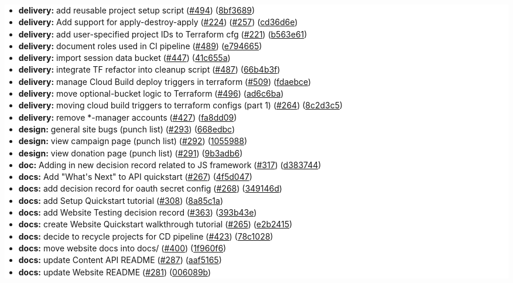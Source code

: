 * **delivery:** add reusable project setup script ([#494](https://github.com/WildSunLove/emblem/issues/494)) ([8bf3689](https://github.com/WildSunLove/emblem/commit/8bf3689ea7fde9ec5e889325a677916e3cb94f81))
* **delivery:** Add support for apply-destroy-apply ([#224](https://github.com/WildSunLove/emblem/issues/224)) ([#257](https://github.com/WildSunLove/emblem/issues/257)) ([cd36d6e](https://github.com/WildSunLove/emblem/commit/cd36d6e385dcd40faf39d8920920bc2dba35b6d6))
* **delivery:** add user-specified project IDs to Terraform cfg ([#221](https://github.com/WildSunLove/emblem/issues/221)) ([b563e61](https://github.com/WildSunLove/emblem/commit/b563e6119ea79036bf53be2089ef846594f61256))
* **delivery:** document roles used in CI pipeline ([#489](https://github.com/WildSunLove/emblem/issues/489)) ([e794665](https://github.com/WildSunLove/emblem/commit/e7946657571713ceec717a25a7233f16e92a593b))
* **delivery:** import session data bucket ([#447](https://github.com/WildSunLove/emblem/issues/447)) ([41c655a](https://github.com/WildSunLove/emblem/commit/41c655a323850e20fdcc0ecd1d3d7938bb7c7ba1))
* **delivery:** integrate TF refactor into cleanup script ([#487](https://github.com/WildSunLove/emblem/issues/487)) ([66b4b3f](https://github.com/WildSunLove/emblem/commit/66b4b3f381bf1bcb7bc33d7c6142a6be9bfec692))
* **delivery:** manage Cloud Build deploy triggers in terraform ([#509](https://github.com/WildSunLove/emblem/issues/509)) ([fdaebce](https://github.com/WildSunLove/emblem/commit/fdaebce2d461b6e01b720a749118c488a40cdb68))
* **delivery:** move optional-bucket logic to Terraform ([#496](https://github.com/WildSunLove/emblem/issues/496)) ([ad6c6ba](https://github.com/WildSunLove/emblem/commit/ad6c6bac506796dc2344fa5500f5fc1882860cf4))
* **delivery:** moving cloud build triggers to terraform configs (part 1) ([#264](https://github.com/WildSunLove/emblem/issues/264)) ([8c2d3c5](https://github.com/WildSunLove/emblem/commit/8c2d3c5c89e8332af4087414de24f2540b8ff984))
* **delivery:** remove *-manager accounts ([#427](https://github.com/WildSunLove/emblem/issues/427)) ([fa8dd09](https://github.com/WildSunLove/emblem/commit/fa8dd099937c8b847eec63770e3153cb67e1fbc0))
* **design:** general site bugs (punch list)  ([#293](https://github.com/WildSunLove/emblem/issues/293)) ([668edbc](https://github.com/WildSunLove/emblem/commit/668edbc82ba00180eabd2d9dc773494d54bf1333))
* **design:** view campaign page (punch list)  ([#292](https://github.com/WildSunLove/emblem/issues/292)) ([1055988](https://github.com/WildSunLove/emblem/commit/105598892abff2f616c15c49facb9a2e9d1aa6ec))
* **design:** view donation page (punch list) ([#291](https://github.com/WildSunLove/emblem/issues/291)) ([9b3adb6](https://github.com/WildSunLove/emblem/commit/9b3adb632a3a224c60f49123fce538ec92246c18))
* **doc:** Adding in new decision record related to JS framework ([#317](https://github.com/WildSunLove/emblem/issues/317)) ([d383744](https://github.com/WildSunLove/emblem/commit/d383744edd85e7719909b81f9b4dca81aa8a680c))
* **docs:** Add "What's Next" to API quickstart ([#267](https://github.com/WildSunLove/emblem/issues/267)) ([4f5d047](https://github.com/WildSunLove/emblem/commit/4f5d0476f79f462e68eaf4945b7c6a59dad7753b))
* **docs:** add decision record for oauth secret config ([#268](https://github.com/WildSunLove/emblem/issues/268)) ([349146d](https://github.com/WildSunLove/emblem/commit/349146db8ff53938373aeea74c3f15d897efdb43))
* **docs:** add Setup Quickstart tutorial ([#308](https://github.com/WildSunLove/emblem/issues/308)) ([8a85c1a](https://github.com/WildSunLove/emblem/commit/8a85c1a6071e226daa9834791f3812b8b4fdcad3))
* **docs:** add Website Testing decision record ([#363](https://github.com/WildSunLove/emblem/issues/363)) ([393b43e](https://github.com/WildSunLove/emblem/commit/393b43e6892a9c609bbf834d61c9653d411404a4))
* **docs:** create Website Quickstart walkthrough tutorial ([#265](https://github.com/WildSunLove/emblem/issues/265)) ([e2b2415](https://github.com/WildSunLove/emblem/commit/e2b24157d3c33e5f91a5c875341a2aa9bfe20b74))
* **docs:** decide to recycle projects for CD pipeline ([#423](https://github.com/WildSunLove/emblem/issues/423)) ([78c1028](https://github.com/WildSunLove/emblem/commit/78c1028a1b82d25c166b91fd88996e43cf65a70d))
* **docs:** move website docs into docs/ ([#400](https://github.com/WildSunLove/emblem/issues/400)) ([1f960f6](https://github.com/WildSunLove/emblem/commit/1f960f603712d3cc483b0998992dac9ed8e9089f))
* **docs:** update Content API README ([#287](https://github.com/WildSunLove/emblem/issues/287)) ([aaf5165](https://github.com/WildSunLove/emblem/commit/aaf51650c753e2a895bee373a65ea9c3dc15fc95))
* **docs:** update Website README ([#281](https://github.com/WildSunLove/emblem/issues/281)) ([006089b](https://github.com/WildSunLove/emblem/commit/006089b3a6a1b05507dfb809b3c6ab4f47be4e69))